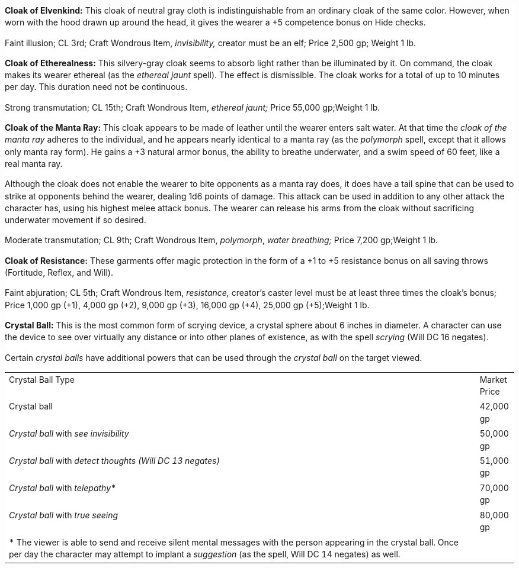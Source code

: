 **Cloak of Elvenkind:** This cloak of neutral gray cloth is
indistinguishable from an ordinary cloak of the same color. However,
when worn with the hood drawn up around the head, it gives the wearer a
+5 competence bonus on Hide checks.

Faint illusion; CL 3rd; Craft Wondrous Item, *invisibility,* creator
must be an elf; Price 2,500 gp; Weight 1 lb.

**Cloak of Etherealness:** This silvery-gray cloak seems to absorb light
rather than be illuminated by it. On command, the cloak makes its wearer
ethereal (as the *ethereal jaunt* spell). The effect is dismissible. The
cloak works for a total of up to 10 minutes per day. This duration need
not be continuous.

Strong transmutation; CL 15th; Craft Wondrous Item, *ethereal jaunt;*
Price 55,000 gp;Weight 1 lb.

**Cloak of the Manta Ray:** This cloak appears to be made of leather
until the wearer enters salt water. At that time the *cloak of the manta
ray* adheres to the individual, and he appears nearly identical to a
manta ray (as the *polymorph* spell, except that it allows only manta
ray form). He gains a +3 natural armor bonus, the ability to breathe
underwater, and a swim speed of 60 feet, like a real manta ray.

Although the cloak does not enable the wearer to bite opponents as a
manta ray does, it does have a tail spine that can be used to strike at
opponents behind the wearer, dealing 1d6 points of damage. This attack
can be used in addition to any other attack the character has, using his
highest melee attack bonus. The wearer can release his arms from the
cloak without sacrificing underwater movement if so desired.

Moderate transmutation; CL 9th; Craft Wondrous Item, *polymorph*, *water
breathing;* Price 7,200 gp;Weight 1 lb.

**Cloak of Resistance:** These garments offer magic protection in the
form of a +1 to +5 resistance bonus on all saving throws (Fortitude,
Reflex, and Will).

Faint abjuration; CL 5th; Craft Wondrous Item, *resistance,* creator’s
caster level must be at least three times the cloak’s bonus; Price 1,000
gp (+1), 4,000 gp (+2), 9,000 gp (+3), 16,000 gp (+4), 25,000 gp
(+5);Weight 1 lb.

**Crystal Ball:** This is the most common form of scrying device, a
crystal sphere about 6 inches in diameter. A character can use the
device to see over virtually any distance or into other planes of
existence, as with the spell *scrying* (Will DC 16 negates).

Certain *crystal balls* have additional powers that can be used through
the *crystal ball* on the target viewed.

|                                                                                                                                                                                                                              |              |
|------------------------------------------------------------------------------------------------------------------------------------------------------------------------------------------------------------------------------|--------------|
| Crystal Ball Type                                                                                                                                                                                                            | Market Price |
| Crystal ball                                                                                                                                                                                                                 | 42,000 gp    |
| *Crystal ball* with *see invisibility*                                                                                                                                                                                       | 50,000 gp    |
| *Crystal ball* with *detect thoughts (Will DC 13 negates)*                                                                                                                                                                   | 51,000 gp    |
| *Crystal ball* with *telepathy*\*                                                                                                                                                                                            | 70,000 gp    |
| *Crystal ball* with *true seeing*                                                                                                                                                                                            | 80,000 gp    |
| \* The viewer is able to send and receive silent mental messages with the person appearing in the crystal ball. Once per day the character may attempt to implant a *suggestion* (as the spell, Will DC 14 negates) as well. |              |
